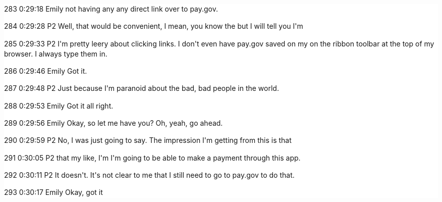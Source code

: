 283
0:29:18
Emily
not having any any direct link over to pay.gov.

284
0:29:28
P2
Well, that would be convenient, I mean, you know the but I will tell you I'm

285
0:29:33
P2
I'm pretty leery about clicking links. I don't even have pay.gov saved on my on the ribbon toolbar at the top of my browser. I always type them in.

286
0:29:46
Emily
Got it.

287
0:29:48
P2
Just because I'm paranoid about the bad, bad people in the world.

288
0:29:53
Emily
Got it all right.

289
0:29:56
Emily
Okay, so let me have you? Oh, yeah, go ahead.

290
0:29:59
P2
No, I was just going to say. The impression I'm getting from this is that

291
0:30:05
P2
that my like, I'm I'm going to be able to make a payment through this app.

292
0:30:11
P2
It doesn't. It's not clear to me that I still need to go to pay.gov to do that.

293
0:30:17
Emily
Okay, got it
